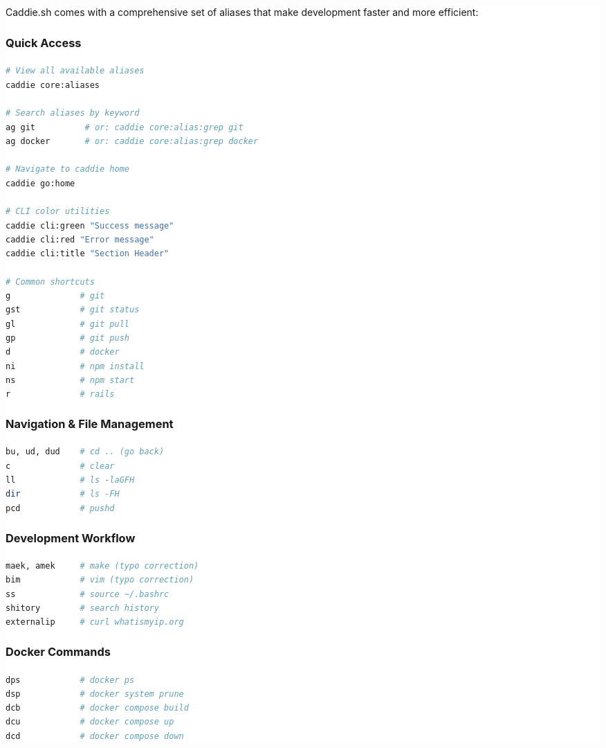 Caddie.sh comes with a comprehensive set of aliases that make development faster and more efficient:

### Quick Access
```bash
# View all available aliases
caddie core:aliases

# Search aliases by keyword
ag git          # or: caddie core:alias:grep git
ag docker       # or: caddie core:alias:grep docker

# Navigate to caddie home
caddie go:home

# CLI color utilities
caddie cli:green "Success message"
caddie cli:red "Error message"
caddie cli:title "Section Header"

# Common shortcuts
g              # git
gst            # git status
gl             # git pull
gp             # git push
d              # docker
ni             # npm install
ns             # npm start
r              # rails
```

### Navigation & File Management
```bash
bu, ud, dud    # cd .. (go back)
c              # clear
ll             # ls -laGFH
dir            # ls -FH
pcd            # pushd
```

### Development Workflow
```bash
maek, amek     # make (typo correction)
bim            # vim (typo correction)
ss             # source ~/.bashrc
shitory        # search history
externalip     # curl whatismyip.org
```

### Docker Commands
```bash
dps            # docker ps
dsp            # docker system prune
dcb            # docker compose build
dcu            # docker compose up
dcd            # docker compose down
```
